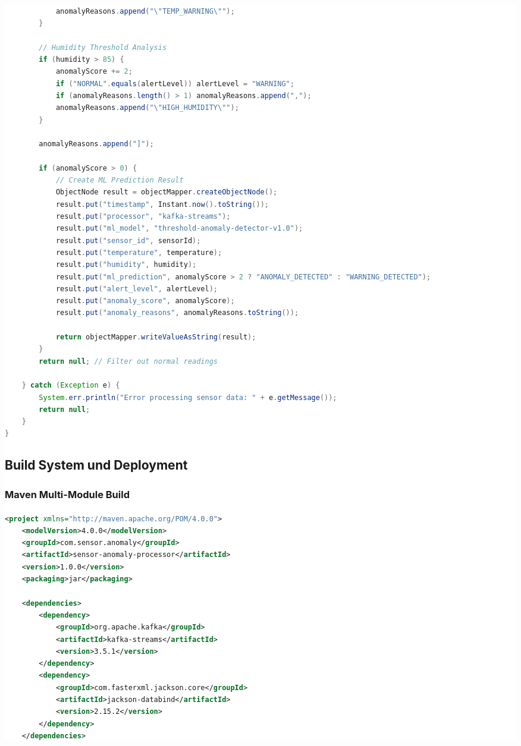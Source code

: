 ```java
            anomalyReasons.append("\"TEMP_WARNING\"");
        }
        
        // Humidity Threshold Analysis
        if (humidity > 85) {
            anomalyScore += 2;
            if ("NORMAL".equals(alertLevel)) alertLevel = "WARNING";
            if (anomalyReasons.length() > 1) anomalyReasons.append(",");
            anomalyReasons.append("\"HIGH_HUMIDITY\"");
        }
        
        anomalyReasons.append("]");
        
        if (anomalyScore > 0) {
            // Create ML Prediction Result
            ObjectNode result = objectMapper.createObjectNode();
            result.put("timestamp", Instant.now().toString());
            result.put("processor", "kafka-streams");
            result.put("ml_model", "threshold-anomaly-detector-v1.0");
            result.put("sensor_id", sensorId);
            result.put("temperature", temperature);
            result.put("humidity", humidity);
            result.put("ml_prediction", anomalyScore > 2 ? "ANOMALY_DETECTED" : "WARNING_DETECTED");
            result.put("alert_level", alertLevel);
            result.put("anomaly_score", anomalyScore);
            result.put("anomaly_reasons", anomalyReasons.toString());
            
            return objectMapper.writeValueAsString(result);
        }
        return null; // Filter out normal readings
        
    } catch (Exception e) {
        System.err.println("Error processing sensor data: " + e.getMessage());
        return null;
    }
}
```

## Build System und Deployment

### Maven Multi-Module Build

```xml
<project xmlns="http://maven.apache.org/POM/4.0.0">
    <modelVersion>4.0.0</modelVersion>
    <groupId>com.sensor.anomaly</groupId>
    <artifactId>sensor-anomaly-processor</artifactId>
    <version>1.0.0</version>
    <packaging>jar</packaging>
    
    <dependencies>
        <dependency>
            <groupId>org.apache.kafka</groupId>
            <artifactId>kafka-streams</artifactId>
            <version>3.5.1</version>
        </dependency>
        <dependency>
            <groupId>com.fasterxml.jackson.core</groupId>
            <artifactId>jackson-databind</artifactId>
            <version>2.15.2</version>
        </dependency>
    </dependencies>
```